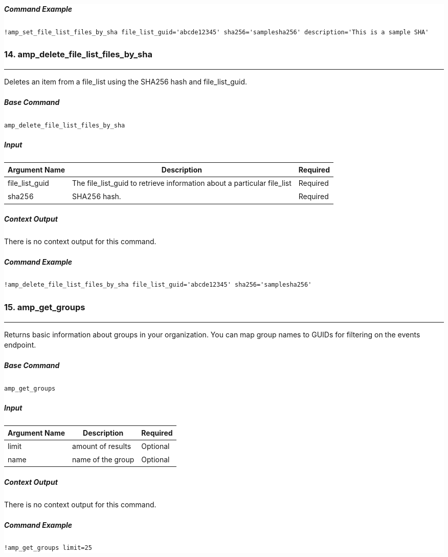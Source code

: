 ##### Command Example
```
!amp_set_file_list_files_by_sha file_list_guid='abcde12345' sha256='samplesha256' description='This is a sample SHA'
```


### 14. amp_delete_file_list_files_by_sha
---
Deletes an item from a file_list using the SHA256 hash and file_list_guid.

##### Base Command

`amp_delete_file_list_files_by_sha`
##### Input

| **Argument Name** | **Description** | **Required** |
| --- | --- | --- |
| file_list_guid | The file_list_guid to retrieve information about a particular file_list | Required | 
| sha256 | SHA256 hash. | Required | 


##### Context Output

There is no context output for this command.

##### Command Example
```
!amp_delete_file_list_files_by_sha file_list_guid='abcde12345' sha256='samplesha256'
```

### 15. amp_get_groups
---
Returns basic information about groups in your organization. You can map group names to GUIDs for filtering on the events endpoint.

##### Base Command

`amp_get_groups`
##### Input

| **Argument Name** | **Description** | **Required** |
| --- | --- | --- |
| limit | amount of results | Optional | 
| name | name of the group | Optional | 


##### Context Output

There is no context output for this command.

##### Command Example
```
!amp_get_groups limit=25
```
